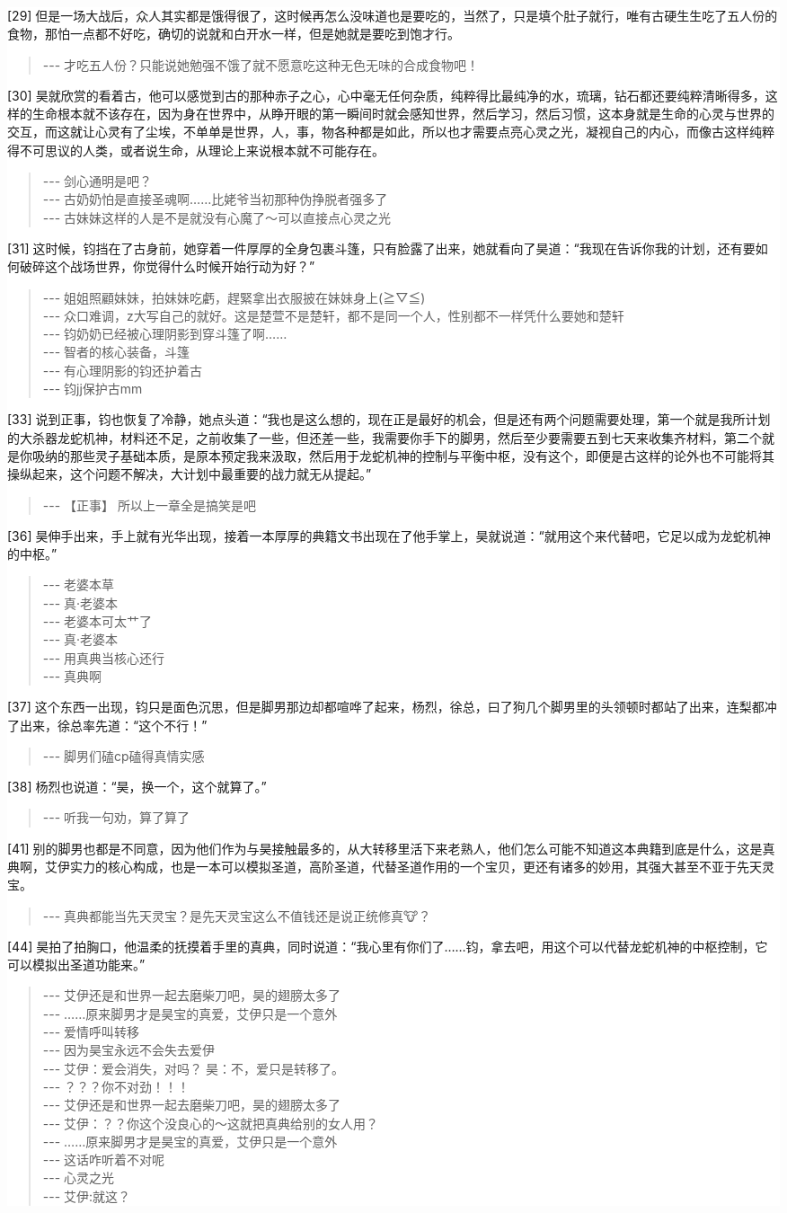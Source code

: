 [29] 但是一场大战后，众人其实都是饿得很了，这时候再怎么没味道也是要吃的，当然了，只是填个肚子就行，唯有古硬生生吃了五人份的食物，那怕一点都不好吃，确切的说就和白开水一样，但是她就是要吃到饱才行。
>--- 才吃五人份？只能说她勉强不饿了就不愿意吃这种无色无味的合成食物吧！<br>

[30] 昊就欣赏的看着古，他可以感觉到古的那种赤子之心，心中毫无任何杂质，纯粹得比最纯净的水，琉璃，钻石都还要纯粹清晰得多，这样的生命根本就不该存在，因为身在世界中，从睁开眼的第一瞬间时就会感知世界，然后学习，然后习惯，这本身就是生命的心灵与世界的交互，而这就让心灵有了尘埃，不单单是世界，人，事，物各种都是如此，所以也才需要点亮心灵之光，凝视自己的内心，而像古这样纯粹得不可思议的人类，或者说生命，从理论上来说根本就不可能存在。
>--- 剑心通明是吧？<br>
>--- 古奶奶怕是直接圣魂啊……比姥爷当初那种伪挣脱者强多了<br>
>--- 古妹妹这样的人是不是就没有心魔了～可以直接点心灵之光<br>

[31] 这时候，钧挡在了古身前，她穿着一件厚厚的全身包裹斗篷，只有脸露了出来，她就看向了昊道：“我现在告诉你我的计划，还有要如何破碎这个战场世界，你觉得什么时候开始行动为好？”
>--- 姐姐照顧妹妹，拍妹妹吃虧，趕緊拿出衣服披在妹妹身上(≧▽≦)<br>
>--- 众口难调，z大写自己的就好。这是楚萱不是楚轩，都不是同一个人，性别都不一样凭什么要她和楚轩<br>
>--- 钧奶奶已经被心理阴影到穿斗篷了啊……<br>
>--- 智者的核心装备，斗篷<br>
>--- 有心理阴影的钧还护着古<br>
>--- 钧jj保护古mm<br>

[33] 说到正事，钧也恢复了冷静，她点头道：“我也是这么想的，现在正是最好的机会，但是还有两个问题需要处理，第一个就是我所计划的大杀器龙蛇机神，材料还不足，之前收集了一些，但还差一些，我需要你手下的脚男，然后至少要需要五到七天来收集齐材料，第二个就是你吸纳的那些灵子基础本质，是原本预定我来汲取，然后用于龙蛇机神的控制与平衡中枢，没有这个，即便是古这样的论外也不可能将其操纵起来，这个问题不解决，大计划中最重要的战力就无从提起。”
>--- 【正事】
所以上一章全是搞笑是吧<br>

[36] 昊伸手出来，手上就有光华出现，接着一本厚厚的典籍文书出现在了他手掌上，昊就说道：“就用这个来代替吧，它足以成为龙蛇机神的中枢。”
>--- 老婆本草<br>
>--- 真·老婆本<br>
>--- 老婆本可太艹了<br>
>--- 真·老婆本<br>
>--- 用真典当核心还行<br>
>--- 真典啊<br>

[37] 这个东西一出现，钧只是面色沉思，但是脚男那边却都喧哗了起来，杨烈，徐总，曰了狗几个脚男里的头领顿时都站了出来，连梨都冲了出来，徐总率先道：“这个不行！”
>--- 脚男们磕cp磕得真情实感<br>

[38] 杨烈也说道：“昊，换一个，这个就算了。”
>--- 听我一句劝，算了算了<br>

[41] 别的脚男也都是不同意，因为他们作为与昊接触最多的，从大转移里活下来老熟人，他们怎么可能不知道这本典籍到底是什么，这是真典啊，艾伊实力的核心构成，也是一本可以模拟圣道，高阶圣道，代替圣道作用的一个宝贝，更还有诸多的妙用，其强大甚至不亚于先天灵宝。
>--- 真典都能当先天灵宝？是先天灵宝这么不值钱还是说正统修真🐮？<br>

[44] 昊拍了拍胸口，他温柔的抚摸着手里的真典，同时说道：“我心里有你们了……钧，拿去吧，用这个可以代替龙蛇机神的中枢控制，它可以模拟出圣道功能来。”
>--- 艾伊还是和世界一起去磨柴刀吧，昊的翅膀太多了<br>
>--- ……原来脚男才是昊宝的真爱，艾伊只是一个意外<br>
>--- 爱情呼叫转移<br>
>--- 因为昊宝永远不会失去爱伊<br>
>--- 艾伊：爱会消失，对吗？
昊：不，爱只是转移了。<br>
>--- ？？？你不对劲！！！<br>
>--- 艾伊还是和世界一起去磨柴刀吧，昊的翅膀太多了<br>
>--- 艾伊：？？你这个没良心的～这就把真典给别的女人用？<br>
>--- ……原来脚男才是昊宝的真爱，艾伊只是一个意外<br>
>--- 这话咋听着不对呢<br>
>--- 心灵之光<br>
>--- 艾伊:就这？<br>
